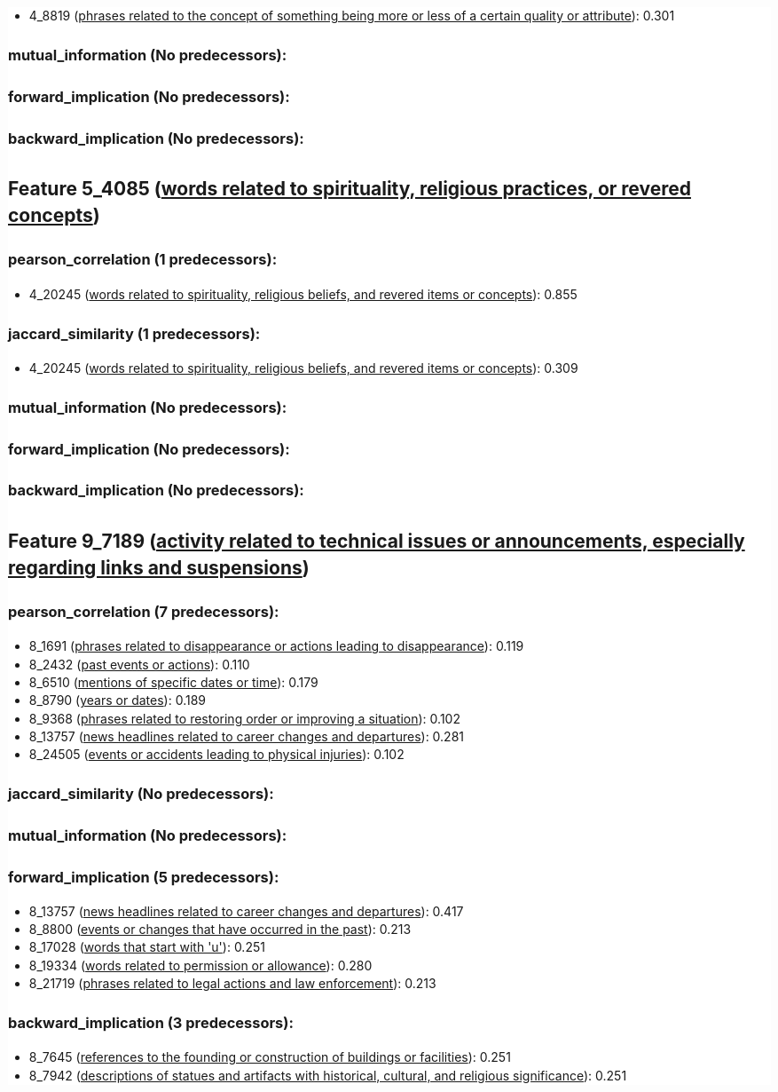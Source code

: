 - 4_8819 ([phrases related to the concept of something being more or less of a certain quality or attribute](https://www.neuronpedia.org/gpt2-small/4-res-jb/8819)): 0.301
### mutual_information (No predecessors):
### forward_implication (No predecessors):
### backward_implication (No predecessors):
## Feature 5_4085 ([words related to spirituality, religious practices, or revered concepts](https://www.neuronpedia.org/gpt2-small/5-res-jb/4085))
### pearson_correlation (1 predecessors):
- 4_20245 ([words related to spirituality, religious beliefs, and revered items or concepts](https://www.neuronpedia.org/gpt2-small/4-res-jb/20245)): 0.855
### jaccard_similarity (1 predecessors):
- 4_20245 ([words related to spirituality, religious beliefs, and revered items or concepts](https://www.neuronpedia.org/gpt2-small/4-res-jb/20245)): 0.309
### mutual_information (No predecessors):
### forward_implication (No predecessors):
### backward_implication (No predecessors):
## Feature 9_7189 ([activity related to technical issues or announcements, especially regarding links and suspensions](https://www.neuronpedia.org/gpt2-small/9-res-jb/7189))
### pearson_correlation (7 predecessors):
- 8_1691 ([phrases related to disappearance or actions leading to disappearance](https://www.neuronpedia.org/gpt2-small/8-res-jb/1691)): 0.119
- 8_2432 ([past events or actions](https://www.neuronpedia.org/gpt2-small/8-res-jb/2432)): 0.110
- 8_6510 ([mentions of specific dates or time](https://www.neuronpedia.org/gpt2-small/8-res-jb/6510)): 0.179
- 8_8790 ([years or dates](https://www.neuronpedia.org/gpt2-small/8-res-jb/8790)): 0.189
- 8_9368 ([phrases related to restoring order or improving a situation](https://www.neuronpedia.org/gpt2-small/8-res-jb/9368)): 0.102
- 8_13757 ([news headlines related to career changes and departures](https://www.neuronpedia.org/gpt2-small/8-res-jb/13757)): 0.281
- 8_24505 ([events or accidents leading to physical injuries](https://www.neuronpedia.org/gpt2-small/8-res-jb/24505)): 0.102
### jaccard_similarity (No predecessors):
### mutual_information (No predecessors):
### forward_implication (5 predecessors):
- 8_13757 ([news headlines related to career changes and departures](https://www.neuronpedia.org/gpt2-small/8-res-jb/13757)): 0.417
- 8_8800 ([events or changes that have occurred in the past](https://www.neuronpedia.org/gpt2-small/8-res-jb/8800)): 0.213
- 8_17028 ([words that start with 'u'](https://www.neuronpedia.org/gpt2-small/8-res-jb/17028)): 0.251
- 8_19334 ([words related to permission or allowance](https://www.neuronpedia.org/gpt2-small/8-res-jb/19334)): 0.280
- 8_21719 ([phrases related to legal actions and law enforcement](https://www.neuronpedia.org/gpt2-small/8-res-jb/21719)): 0.213
### backward_implication (3 predecessors):
- 8_7645 ([references to the founding or construction of buildings or facilities](https://www.neuronpedia.org/gpt2-small/8-res-jb/7645)): 0.251
- 8_7942 ([descriptions of statues and artifacts with historical, cultural, and religious significance](https://www.neuronpedia.org/gpt2-small/8-res-jb/7942)): 0.251